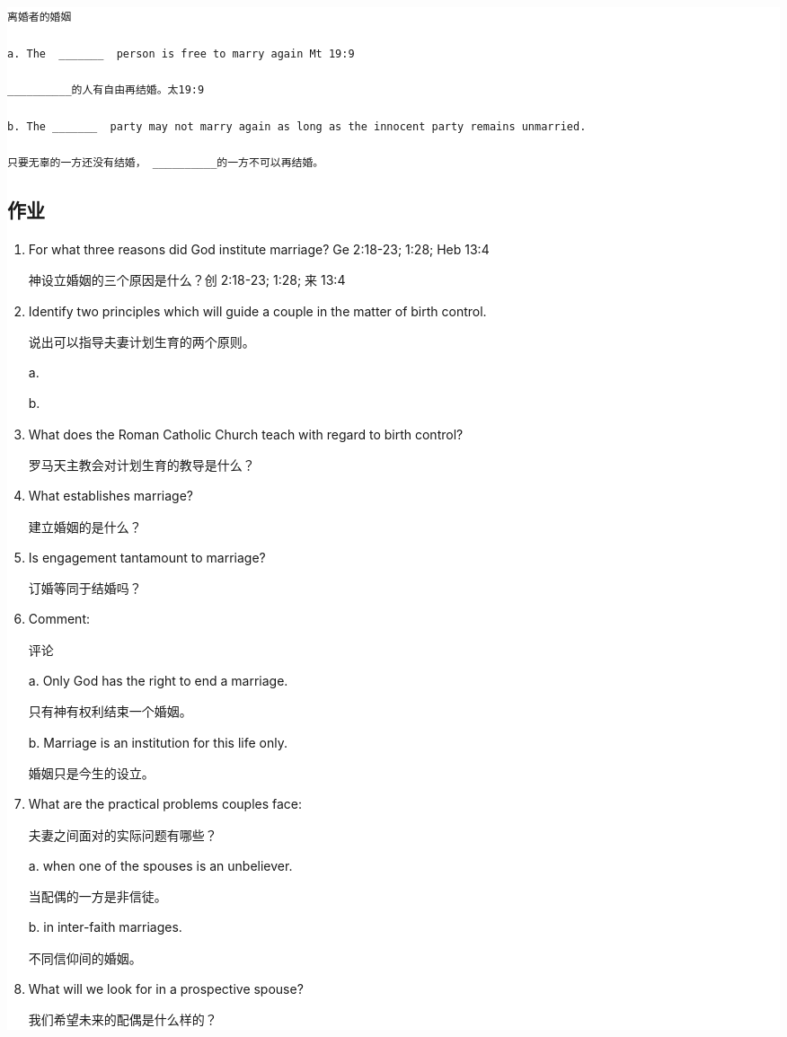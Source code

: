     离婚者的婚姻

    a. The  _______  person is free to marry again Mt 19:9

    __________的人有自由再结婚。太19:9

    b. The _______  party may not marry again as long as the innocent party remains unmarried.

    只要无辜的一方还没有结婚， __________的一方不可以再结婚。

## 作业

1. For what three reasons did God institute marriage?  Ge 2:18-23; 1:28; Heb 13:4

     神设立婚姻的三个原因是什么？创 2:18-23; 1:28; 来 13:4

2. Identify two principles which will guide a couple in the matter of birth control.

    说出可以指导夫妻计划生育的两个原则。

    a.

    b.

3. What does the Roman Catholic Church teach with regard to birth control?

    罗马天主教会对计划生育的教导是什么？

4. What establishes marriage?

    建立婚姻的是什么？

5. Is engagement tantamount to marriage?

    订婚等同于结婚吗？

6. Comment:

    评论

    a.  Only God has the right to end a marriage.

    只有神有权利结束一个婚姻。

    b.  Marriage is an institution for this life only.

    婚姻只是今生的设立。

7. What are the practical problems couples face:

    夫妻之间面对的实际问题有哪些？

    a.  when one of the spouses is an unbeliever.

    当配偶的一方是非信徒。

    b.  in inter-faith marriages.

    不同信仰间的婚姻。

8. What will we look for in a prospective spouse?

    我们希望未来的配偶是什么样的？
